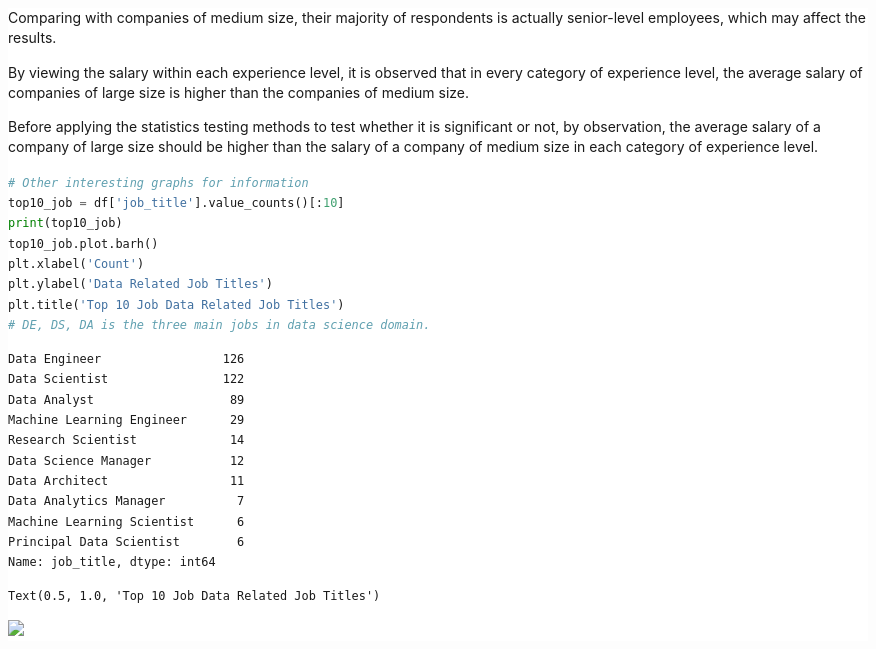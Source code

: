 Comparing with companies of medium size, their majority of respondents
is actually senior-level employees, which may affect the results.

By viewing the salary within each experience level, it is observed that
in every category of experience level, the average salary of companies
of large size is higher than the companies of medium size.

Before applying the statistics testing methods to test whether it is
significant or not, by observation, the average salary of a company of
large size should be higher than the salary of a company of medium size
in each category of experience level.

</div>

<div class="cell code" execution_count="214">

``` python
# Other interesting graphs for information
top10_job = df['job_title'].value_counts()[:10]
print(top10_job)
top10_job.plot.barh()
plt.xlabel('Count')
plt.ylabel('Data Related Job Titles')
plt.title('Top 10 Job Data Related Job Titles')
# DE, DS, DA is the three main jobs in data science domain.
```

<div class="output stream stdout">

    Data Engineer                 126
    Data Scientist                122
    Data Analyst                   89
    Machine Learning Engineer      29
    Research Scientist             14
    Data Science Manager           12
    Data Architect                 11
    Data Analytics Manager          7
    Machine Learning Scientist      6
    Principal Data Scientist        6
    Name: job_title, dtype: int64

</div>

<div class="output execute_result" execution_count="214">

    Text(0.5, 1.0, 'Top 10 Job Data Related Job Titles')

</div>

<div class="output display_data">

![](c6c7a992b0040334fc88a1abb7f74834b6436178.png)

</div>

</div>
